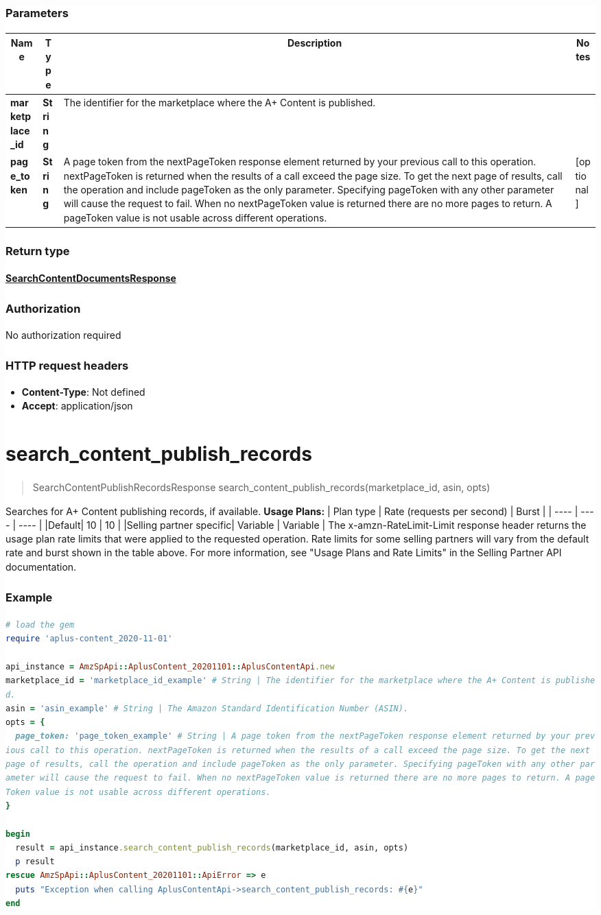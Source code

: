### Parameters

Name | Type | Description  | Notes
------------- | ------------- | ------------- | -------------
 **marketplace_id** | **String**| The identifier for the marketplace where the A+ Content is published. | 
 **page_token** | **String**| A page token from the nextPageToken response element returned by your previous call to this operation. nextPageToken is returned when the results of a call exceed the page size. To get the next page of results, call the operation and include pageToken as the only parameter. Specifying pageToken with any other parameter will cause the request to fail. When no nextPageToken value is returned there are no more pages to return. A pageToken value is not usable across different operations. | [optional] 

### Return type

[**SearchContentDocumentsResponse**](SearchContentDocumentsResponse.md)

### Authorization

No authorization required

### HTTP request headers

 - **Content-Type**: Not defined
 - **Accept**: application/json



# **search_content_publish_records**
> SearchContentPublishRecordsResponse search_content_publish_records(marketplace_id, asin, opts)



Searches for A+ Content publishing records, if available.  **Usage Plans:**  | Plan type | Rate (requests per second) | Burst | | ---- | ---- | ---- | |Default| 10 | 10 | |Selling partner specific| Variable | Variable |  The x-amzn-RateLimit-Limit response header returns the usage plan rate limits that were applied to the requested operation. Rate limits for some selling partners will vary from the default rate and burst shown in the table above. For more information, see \"Usage Plans and Rate Limits\" in the Selling Partner API documentation.

### Example
```ruby
# load the gem
require 'aplus-content_2020-11-01'

api_instance = AmzSpApi::AplusContent_20201101::AplusContentApi.new
marketplace_id = 'marketplace_id_example' # String | The identifier for the marketplace where the A+ Content is published.
asin = 'asin_example' # String | The Amazon Standard Identification Number (ASIN).
opts = { 
  page_token: 'page_token_example' # String | A page token from the nextPageToken response element returned by your previous call to this operation. nextPageToken is returned when the results of a call exceed the page size. To get the next page of results, call the operation and include pageToken as the only parameter. Specifying pageToken with any other parameter will cause the request to fail. When no nextPageToken value is returned there are no more pages to return. A pageToken value is not usable across different operations.
}

begin
  result = api_instance.search_content_publish_records(marketplace_id, asin, opts)
  p result
rescue AmzSpApi::AplusContent_20201101::ApiError => e
  puts "Exception when calling AplusContentApi->search_content_publish_records: #{e}"
end
```
